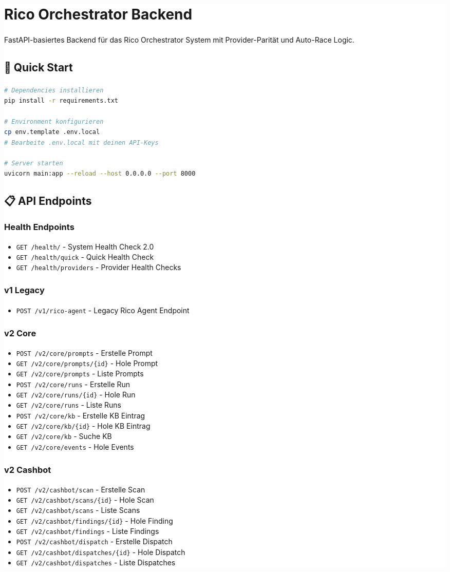 # Rico Orchestrator Backend

FastAPI-basiertes Backend für das Rico Orchestrator System mit Provider-Parität und Auto-Race Logic.

## 🚀 Quick Start

```bash
# Dependencies installieren
pip install -r requirements.txt

# Environment konfigurieren
cp env.template .env.local
# Bearbeite .env.local mit deinen API-Keys

# Server starten
uvicorn main:app --reload --host 0.0.0.0 --port 8000
```

## 📋 API Endpoints

### Health Endpoints

- `GET /health/` - System Health Check 2.0
- `GET /health/quick` - Quick Health Check
- `GET /health/providers` - Provider Health Checks

### v1 Legacy

- `POST /v1/rico-agent` - Legacy Rico Agent Endpoint

### v2 Core

- `POST /v2/core/prompts` - Erstelle Prompt
- `GET /v2/core/prompts/{id}` - Hole Prompt
- `GET /v2/core/prompts` - Liste Prompts
- `POST /v2/core/runs` - Erstelle Run
- `GET /v2/core/runs/{id}` - Hole Run
- `GET /v2/core/runs` - Liste Runs
- `POST /v2/core/kb` - Erstelle KB Eintrag
- `GET /v2/core/kb/{id}` - Hole KB Eintrag
- `GET /v2/core/kb` - Suche KB
- `GET /v2/core/events` - Hole Events

### v2 Cashbot

- `POST /v2/cashbot/scan` - Erstelle Scan
- `GET /v2/cashbot/scans/{id}` - Hole Scan
- `GET /v2/cashbot/scans` - Liste Scans
- `GET /v2/cashbot/findings/{id}` - Hole Finding
- `GET /v2/cashbot/findings` - Liste Findings
- `POST /v2/cashbot/dispatch` - Erstelle Dispatch
- `GET /v2/cashbot/dispatches/{id}` - Hole Dispatch
- `GET /v2/cashbot/dispatches` - Liste Dispatches
